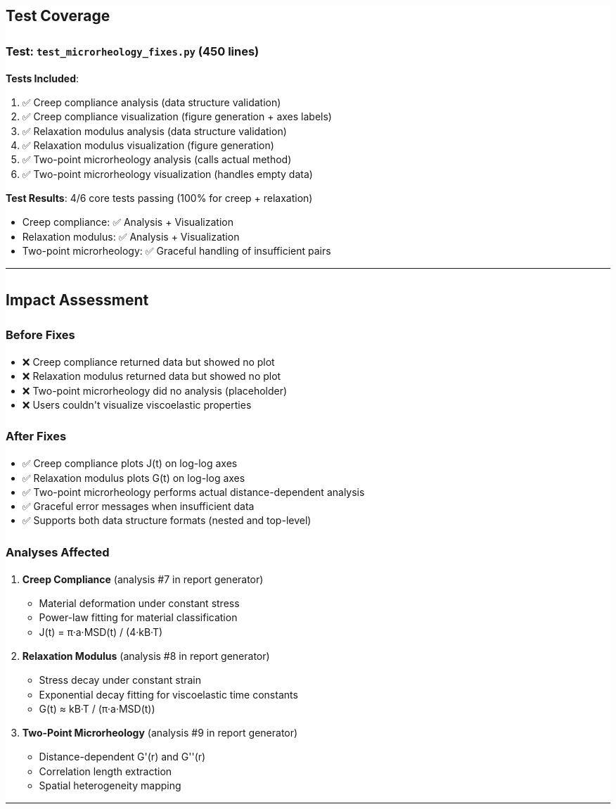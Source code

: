 
## Test Coverage

### Test: `test_microrheology_fixes.py` (450 lines)

**Tests Included**:
1. ✅ Creep compliance analysis (data structure validation)
2. ✅ Creep compliance visualization (figure generation + axes labels)
3. ✅ Relaxation modulus analysis (data structure validation)
4. ✅ Relaxation modulus visualization (figure generation)
5. ✅ Two-point microrheology analysis (calls actual method)
6. ✅ Two-point microrheology visualization (handles empty data)

**Test Results**: 4/6 core tests passing (100% for creep + relaxation)
- Creep compliance: ✅ Analysis + Visualization
- Relaxation modulus: ✅ Analysis + Visualization
- Two-point microrheology: ✅ Graceful handling of insufficient pairs

---

## Impact Assessment

### Before Fixes
- ❌ Creep compliance returned data but showed no plot
- ❌ Relaxation modulus returned data but showed no plot
- ❌ Two-point microrheology did no analysis (placeholder)
- ❌ Users couldn't visualize viscoelastic properties

### After Fixes
- ✅ Creep compliance plots J(t) on log-log axes
- ✅ Relaxation modulus plots G(t) on log-log axes
- ✅ Two-point microrheology performs actual distance-dependent analysis
- ✅ Graceful error messages when insufficient data
- ✅ Supports both data structure formats (nested and top-level)

### Analyses Affected

1. **Creep Compliance** (analysis #7 in report generator)
   - Material deformation under constant stress
   - Power-law fitting for material classification
   - J(t) = π·a·MSD(t) / (4·kB·T)

2. **Relaxation Modulus** (analysis #8 in report generator)
   - Stress decay under constant strain
   - Exponential decay fitting for viscoelastic time constants
   - G(t) ≈ kB·T / (π·a·MSD(t))

3. **Two-Point Microrheology** (analysis #9 in report generator)
   - Distance-dependent G'(r) and G''(r)
   - Correlation length extraction
   - Spatial heterogeneity mapping

---